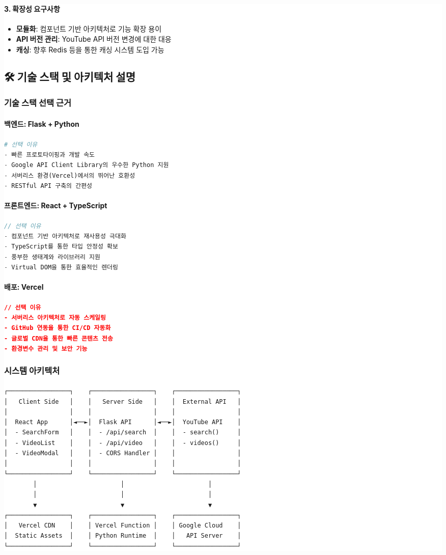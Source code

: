 #### 3. 확장성 요구사항

- **모듈화**: 컴포넌트 기반 아키텍처로 기능 확장 용이
- **API 버전 관리**: YouTube API 버전 변경에 대한 대응
- **캐싱**: 향후 Redis 등을 통한 캐싱 시스템 도입 가능

## 🛠 기술 스택 및 아키텍처 설명

### 기술 스택 선택 근거

#### 백엔드: Flask + Python

```python
# 선택 이유
- 빠른 프로토타이핑과 개발 속도
- Google API Client Library의 우수한 Python 지원
- 서버리스 환경(Vercel)에서의 뛰어난 호환성
- RESTful API 구축의 간편성
```

#### 프론트엔드: React + TypeScript

```typescript
// 선택 이유
- 컴포넌트 기반 아키텍처로 재사용성 극대화
- TypeScript를 통한 타입 안정성 확보
- 풍부한 생태계와 라이브러리 지원
- Virtual DOM을 통한 효율적인 렌더링
```

#### 배포: Vercel

```json
// 선택 이유
- 서버리스 아키텍처로 자동 스케일링
- GitHub 연동을 통한 CI/CD 자동화
- 글로벌 CDN을 통한 빠른 콘텐츠 전송
- 환경변수 관리 및 보안 기능
```

### 시스템 아키텍처

```
┌─────────────────┐    ┌─────────────────┐    ┌─────────────────┐
│   Client Side   │    │   Server Side   │    │  External API   │
│                 │    │                 │    │                 │
│  React App      │◄──►│  Flask API      │◄──►│  YouTube API    │
│  - SearchForm   │    │  - /api/search  │    │  - search()     │
│  - VideoList    │    │  - /api/video   │    │  - videos()     │
│  - VideoModal   │    │  - CORS Handler │    │                 │
│                 │    │                 │    │                 │
└─────────────────┘    └─────────────────┘    └─────────────────┘
        │                       │                       │
        │                       │                       │
        ▼                       ▼                       ▼
┌─────────────────┐    ┌─────────────────┐    ┌─────────────────┐
│   Vercel CDN    │    │ Vercel Function │    │ Google Cloud    │
│  Static Assets  │    │ Python Runtime  │    │   API Server    │
└─────────────────┘    └─────────────────┘    └─────────────────┘
```
